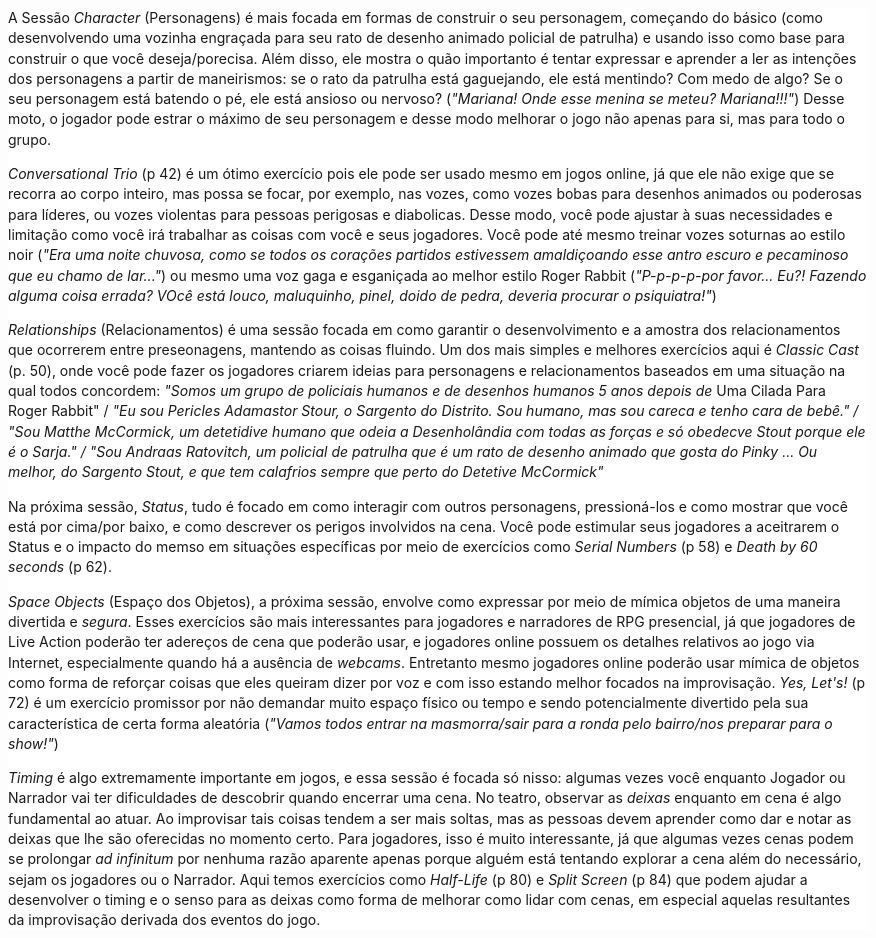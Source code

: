 A Sessão  _Character_ (Personagens) é mais focada em formas de construir o seu personagem, começando do básico (como desenvolvendo uma vozinha engraçada para seu rato de desenho animado policial de patrulha) e usando isso como base para construir o que você deseja/porecisa. Além disso, ele mostra o quão importanto é tentar expressar e aprender a ler as intenções dos personagens a partir de maneirismos: se o rato da patrulha está gaguejando, ele está mentindo? Com medo de algo? Se o seu personagem está batendo o pé, ele está ansioso ou nervoso? (_"Mariana! Onde esse menina se meteu? Mariana!!!"_) Desse moto, o jogador pode estrar o máximo de seu personagem e desse modo melhorar o jogo não apenas para si, mas para todo o grupo.

_Conversational Trio_ (p 42) é um ótimo exercício pois ele pode ser usado mesmo em jogos online, já que ele não exige que se recorra ao corpo inteiro, mas possa se focar, por exemplo, nas vozes, como vozes bobas para desenhos animados ou poderosas para líderes, ou vozes violentas para pessoas perigosas e diabolicas. Desse modo, você pode ajustar à suas necessidades e limitação como você irá trabalhar as coisas com você e seus jogadores. Você pode até mesmo treinar vozes soturnas ao estilo noir (_"Era uma noite chuvosa, como se todos os corações partidos estivessem amaldiçoando esse antro escuro e pecaminoso que eu chamo de lar..."_) ou mesmo uma voz gaga e esganiçada ao melhor estilo Roger Rabbit (_"P-p-p-p-por favor... Eu?! Fazendo alguma coisa errada? VOcê está louco, maluquinho, pinel, doido de pedra, deveria procurar o psiquiatra!"_)

_Relationships_ (Relacionamentos) é uma sessão focada em como garantir o desenvolvimento e a amostra dos relacionamentos que ocorrerem entre preseonagens, mantendo as coisas fluindo. Um dos mais simples e melhores exercícios aqui é _Classic Cast_ (p. 50), onde você pode fazer os jogadores criarem ideias para personagens e relacionamentos baseados em uma situação na qual todos concordem: _"Somos um grupo de policiais humanos e de desenhos humanos 5 anos depois de_ Uma Cilada Para Roger Rabbit" / _"Eu sou Pericles Adamastor Stour, o Sargento do Distrito. Sou humano, mas sou careca e tenho cara de bebê." / "Sou Matthe McCormick, um detetidive humano que odeia a Desenholândia com todas as forças e só obedecve Stout porque ele é o Sarja." / "Sou Andraas Ratovitch, um policial de patrulha que é um rato de desenho animado que gosta do Pinky ... Ou melhor, do Sargento Stout, e que tem calafrios sempre que perto do Detetive McCormick"_

Na próxima sessão,  _Status_, tudo é focado em como interagir com outros personagens, pressioná-los e como mostrar que você está por cima/por baixo, e como descrever os perigos involvidos na cena. Você pode estimular seus jogadores a aceitrarem o Status e o impacto do memso em situações específicas por meio de exercícios como  _Serial Numbers_ (p 58) e _Death by 60 seconds_ (p 62).

_Space Objects_ (Espaço dos Objetos), a próxima sessão, envolve como expressar por meio de mímica objetos de uma maneira divertida e _segura_. Esses exercícios são mais interessantes para jogadores e narradores de RPG presencial, já que jogadores de Live Action poderão ter adereços de cena que poderão usar, e jogadores online possuem os detalhes relativos ao jogo via Internet, especialmente quando há a ausência de _webcams_. Entretanto mesmo jogadores online poderão usar mímica de objetos como forma de reforçar coisas que eles queiram dizer por voz e com isso estando melhor focados na improvisação.  _Yes, Let's!_ (p 72) é um exercício promissor por não demandar muito espaço físico ou tempo e sendo potencialmente divertido pela sua característica de certa forma aleatória (_"Vamos todos entrar na masmorra/sair para a ronda pelo bairro/nos preparar para o show!"_)

_Timing_ é algo extremamente importante em jogos, e essa sessão é focada só nisso: algumas vezes você enquanto Jogador ou Narrador vai ter dificuldades de descobrir quando encerrar uma cena. No teatro, observar as _deixas_ enquanto em cena é algo fundamental ao atuar. Ao improvisar tais coisas tendem a ser mais soltas, mas as pessoas devem aprender como dar e notar as deixas que lhe são oferecidas no momento certo. Para jogadores, isso é muito interessante, já que algumas vezes cenas podem se prolongar _ad infinitum_ por nenhuma razão aparente apenas porque alguém está tentando explorar a cena além do necessário, sejam os jogadores ou o Narrador. Aqui temos exercícios como  _Half-Life_ (p 80) e _Split Screen_ (p 84) que podem ajudar a desenvolver o timing e o senso para as deixas como forma de melhorar como lidar com cenas, em especial aquelas resultantes da improvisação derivada dos eventos do jogo.
